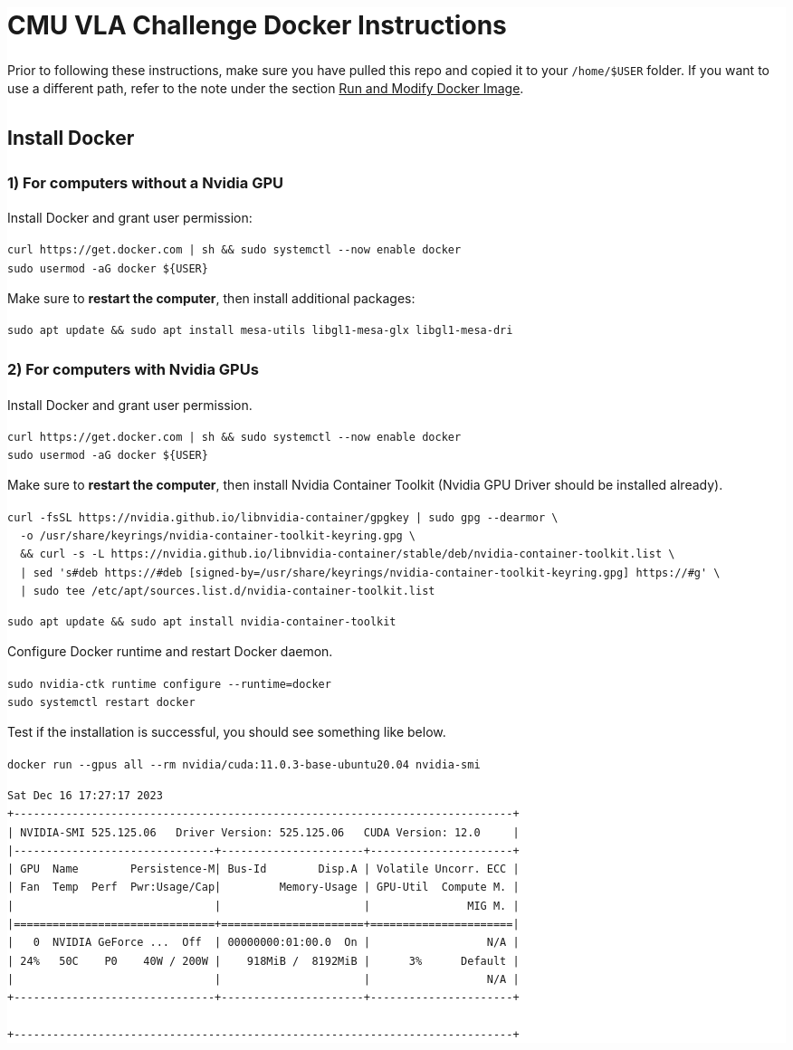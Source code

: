 # CMU VLA Challenge Docker Instructions

Prior to following these instructions, make sure you have pulled this repo and copied it to your `/home/$USER` folder. If you want to use a different path, refer to the note under the section [Run and Modify Docker Image](#run-and-modify-docker-image).

## Install Docker

### 1) For computers without a Nvidia GPU

Install Docker and grant user permission:
```
curl https://get.docker.com | sh && sudo systemctl --now enable docker
sudo usermod -aG docker ${USER}
```
Make sure to **restart the computer**, then install additional packages:
```
sudo apt update && sudo apt install mesa-utils libgl1-mesa-glx libgl1-mesa-dri
```

### 2) For computers with Nvidia GPUs

Install Docker and grant user permission.
```
curl https://get.docker.com | sh && sudo systemctl --now enable docker
sudo usermod -aG docker ${USER}
```
Make sure to **restart the computer**, then install Nvidia Container Toolkit (Nvidia GPU Driver
should be installed already).

```
curl -fsSL https://nvidia.github.io/libnvidia-container/gpgkey | sudo gpg --dearmor \
  -o /usr/share/keyrings/nvidia-container-toolkit-keyring.gpg \
  && curl -s -L https://nvidia.github.io/libnvidia-container/stable/deb/nvidia-container-toolkit.list \
  | sed 's#deb https://#deb [signed-by=/usr/share/keyrings/nvidia-container-toolkit-keyring.gpg] https://#g' \
  | sudo tee /etc/apt/sources.list.d/nvidia-container-toolkit.list
```
```
sudo apt update && sudo apt install nvidia-container-toolkit
```
Configure Docker runtime and restart Docker daemon.
```
sudo nvidia-ctk runtime configure --runtime=docker
sudo systemctl restart docker
```
Test if the installation is successful, you should see something like below.
```
docker run --gpus all --rm nvidia/cuda:11.0.3-base-ubuntu20.04 nvidia-smi
```
```
Sat Dec 16 17:27:17 2023       
+-----------------------------------------------------------------------------+
| NVIDIA-SMI 525.125.06   Driver Version: 525.125.06   CUDA Version: 12.0     |
|-------------------------------+----------------------+----------------------+
| GPU  Name        Persistence-M| Bus-Id        Disp.A | Volatile Uncorr. ECC |
| Fan  Temp  Perf  Pwr:Usage/Cap|         Memory-Usage | GPU-Util  Compute M. |
|                               |                      |               MIG M. |
|===============================+======================+======================|
|   0  NVIDIA GeForce ...  Off  | 00000000:01:00.0  On |                  N/A |
| 24%   50C    P0    40W / 200W |    918MiB /  8192MiB |      3%      Default |
|                               |                      |                  N/A |
+-------------------------------+----------------------+----------------------+
                                                                               
+-----------------------------------------------------------------------------+
```